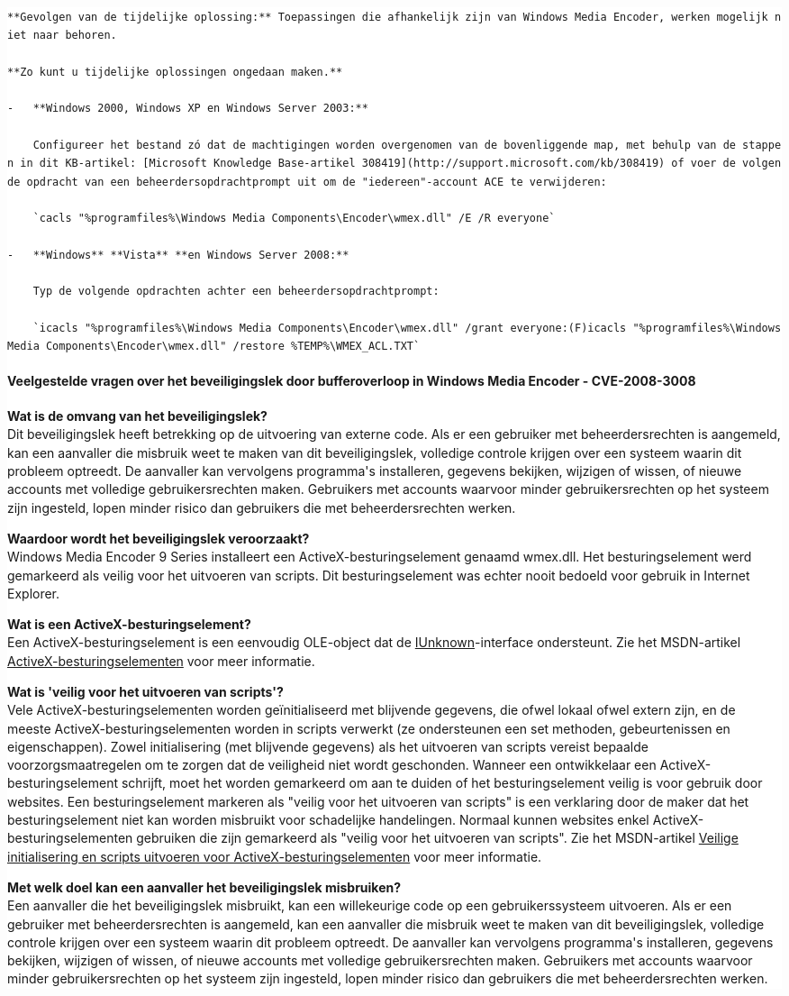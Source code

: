     **Gevolgen van de tijdelijke oplossing:** Toepassingen die afhankelijk zijn van Windows Media Encoder, werken mogelijk niet naar behoren.
  
    **Zo kunt u tijdelijke oplossingen ongedaan maken.**
  
    -   **Windows 2000, Windows XP en Windows Server 2003:**
  
        Configureer het bestand zó dat de machtigingen worden overgenomen van de bovenliggende map, met behulp van de stappen in dit KB-artikel: [Microsoft Knowledge Base-artikel 308419](http://support.microsoft.com/kb/308419) of voer de volgende opdracht van een beheerdersopdrachtprompt uit om de "iedereen"-account ACE te verwijderen:
  
        `cacls "%programfiles%\Windows Media Components\Encoder\wmex.dll" /E /R everyone`
  
    -   **Windows** **Vista** **en Windows Server 2008:**
  
        Typ de volgende opdrachten achter een beheerdersopdrachtprompt:
  
        `icacls "%programfiles%\Windows Media Components\Encoder\wmex.dll" /grant everyone:(F)icacls "%programfiles%\Windows Media Components\Encoder\wmex.dll" /restore %TEMP%\WMEX_ACL.TXT`
  
#### Veelgestelde vragen over het beveiligingslek door bufferoverloop in Windows Media Encoder - CVE-2008-3008
  
**Wat is de omvang van het beveiligingslek?**    
Dit beveiligingslek heeft betrekking op de uitvoering van externe code. Als er een gebruiker met beheerdersrechten is aangemeld, kan een aanvaller die misbruik weet te maken van dit beveiligingslek, volledige controle krijgen over een systeem waarin dit probleem optreedt. De aanvaller kan vervolgens programma's installeren, gegevens bekijken, wijzigen of wissen, of nieuwe accounts met volledige gebruikersrechten maken. Gebruikers met accounts waarvoor minder gebruikersrechten op het systeem zijn ingesteld, lopen minder risico dan gebruikers die met beheerdersrechten werken.
  
**Waardoor wordt het beveiligingslek veroorzaakt?**    
Windows Media Encoder 9 Series installeert een ActiveX-besturingselement genaamd wmex.dll. Het besturingselement werd gemarkeerd als veilig voor het uitvoeren van scripts. Dit besturingselement was echter nooit bedoeld voor gebruik in Internet Explorer.
  
**Wat is een ActiveX-besturingselement?**    
Een ActiveX-besturingselement is een eenvoudig OLE-object dat de [IUnknown](http://msdn.microsoft.com/en-us/library/ms680509(vs.85).aspx)-interface ondersteunt. Zie het MSDN-artikel [ActiveX-besturingselementen](http://msdn.microsoft.com/en-us/library/aa751968(vs.85).aspx) voor meer informatie.
  
**Wat is 'veilig voor het uitvoeren van scripts'?**    
Vele ActiveX-besturingselementen worden geïnitialiseerd met blijvende gegevens, die ofwel lokaal ofwel extern zijn, en de meeste ActiveX-besturingselementen worden in scripts verwerkt (ze ondersteunen een set methoden, gebeurtenissen en eigenschappen). Zowel initialisering (met blijvende gegevens) als het uitvoeren van scripts vereist bepaalde voorzorgsmaatregelen om te zorgen dat de veiligheid niet wordt geschonden. Wanneer een ontwikkelaar een ActiveX-besturingselement schrijft, moet het worden gemarkeerd om aan te duiden of het besturingselement veilig is voor gebruik door websites. Een besturingselement markeren als "veilig voor het uitvoeren van scripts" is een verklaring door de maker dat het besturingselement niet kan worden misbruikt voor schadelijke handelingen. Normaal kunnen websites enkel ActiveX-besturingselementen gebruiken die zijn gemarkeerd als "veilig voor het uitvoeren van scripts". Zie het MSDN-artikel [Veilige initialisering en scripts uitvoeren voor ActiveX-besturingselementen](http://msdn.microsoft.com/en-us/library/aa751977(vs.85).aspx) voor meer informatie.
  
**Met welk doel kan een aanvaller het beveiligingslek misbruiken?**    
Een aanvaller die het beveiligingslek misbruikt, kan een willekeurige code op een gebruikerssysteem uitvoeren. Als er een gebruiker met beheerdersrechten is aangemeld, kan een aanvaller die misbruik weet te maken van dit beveiligingslek, volledige controle krijgen over een systeem waarin dit probleem optreedt. De aanvaller kan vervolgens programma's installeren, gegevens bekijken, wijzigen of wissen, of nieuwe accounts met volledige gebruikersrechten maken. Gebruikers met accounts waarvoor minder gebruikersrechten op het systeem zijn ingesteld, lopen minder risico dan gebruikers die met beheerdersrechten werken.
  